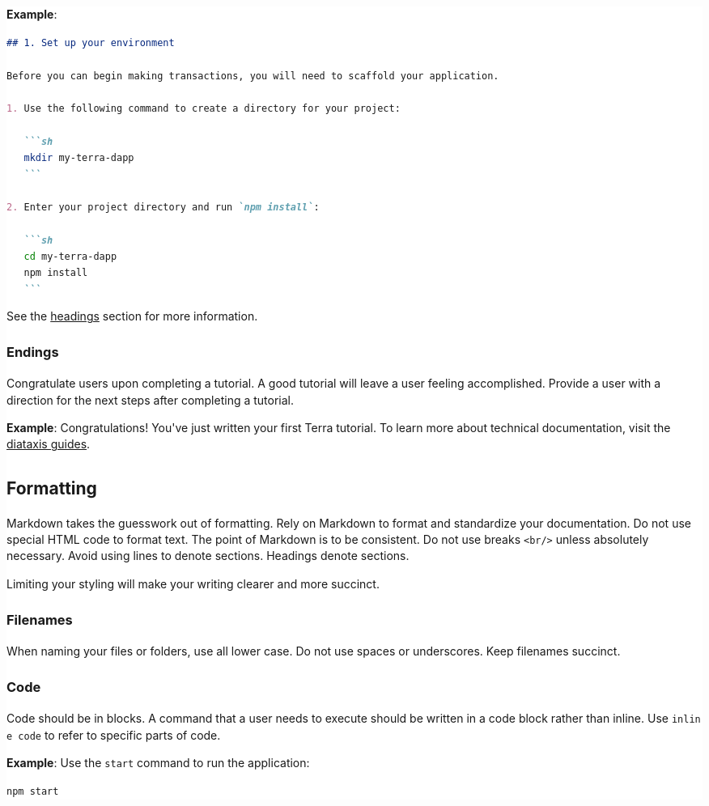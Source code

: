 **Example**:

   ```md
   ## 1. Set up your environment

   Before you can begin making transactions, you will need to scaffold your application.

   1. Use the following command to create a directory for your project:

      ```sh
      mkdir my-terra-dapp
      ```

   2. Enter your project directory and run `npm install`:

      ```sh
      cd my-terra-dapp
      npm install
      ```

   ```

See the [headings](#headings) section for more information.

### Endings

Congratulate users upon completing a tutorial. A good tutorial will leave a user feeling accomplished. Provide a user with a direction for the next steps after completing a tutorial. 

**Example**: Congratulations! You've just written your first Terra tutorial. To learn more about technical documentation, visit the [diataxis guides](https://diataxis.fr/tutorials/).

## Formatting

Markdown takes the guesswork out of formatting. Rely on Markdown to format and standardize your documentation. Do not use special HTML code to format text. The point of Markdown is to be consistent. Do not use breaks `<br/>` unless absolutely necessary. Avoid using lines to denote sections. Headings denote sections. 

Limiting your styling will make your writing clearer and more succinct.

### Filenames

When naming your files or folders, use all lower case. Do not use spaces or underscores. Keep filenames succinct.

### Code

Code should be in blocks. A command that a user needs to execute should be written in a code block rather than inline. Use `inline code` to refer to specific parts of code. 

**Example**:  Use the `start` command to run the application:

```sh
npm start
```
